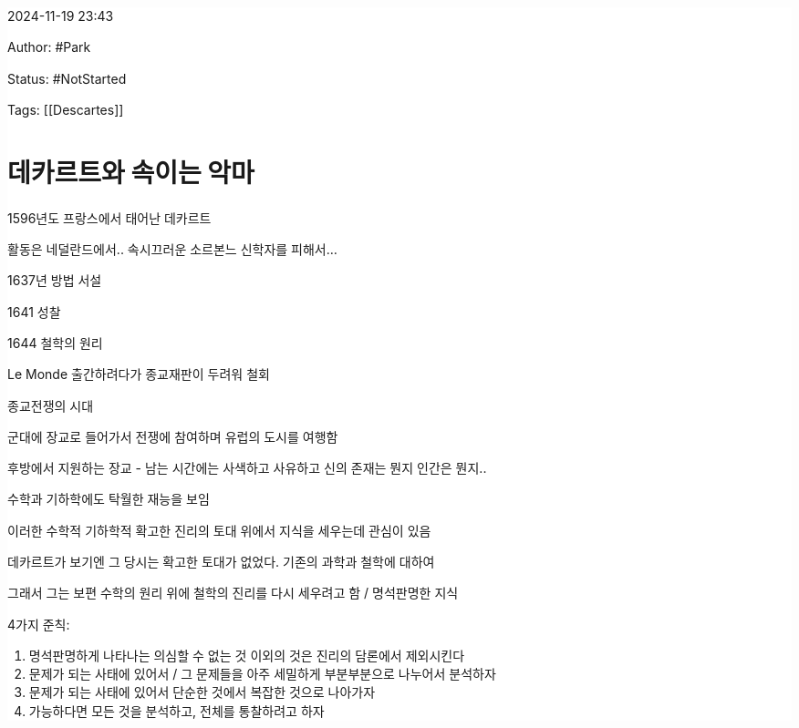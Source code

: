 2024-11-19 23:43

Author: #Park 

Status: #NotStarted

Tags: [[Descartes]] 


# 데카르트와 속이는 악마
  

1596년도 프랑스에서 태어난 데카르트

  

활동은 네덜란드에서.. 속시끄러운 소르본느 신학자를 피해서…

  

  

1637년 방법 서설

1641 성찰

1644 철학의 원리 

  

Le Monde 출간하려다가 종교재판이 두려워 철회

  

종교전쟁의 시대

  

군대에 장교로 들어가서 전쟁에 참여하며 유럽의 도시를 여행함

  

후방에서 지원하는 장교 - 남는 시간에는 사색하고 사유하고 신의 존재는 뭔지 인간은 뭔지.. 

  

수학과 기하학에도 탁월한 재능을 보임

  

이러한 수학적 기하학적 확고한 진리의 토대 위에서 지식을 세우는데 관심이 있음

  

데카르트가 보기엔 그 당시는 확고한 토대가 없었다. 기존의 과학과 철학에 대하여

  

그래서 그는 보편 수학의 원리 위에 철학의 진리를 다시 세우려고 함 / 명석판명한 지식

  

4가지 준칙:

  

1. 명석판명하게 나타나는 의심할 수 없는 것 이외의 것은 진리의 담론에서 제외시킨다
2. 문제가 되는 사태에 있어서 / 그 문제들을 아주 세밀하게 부분부분으로 나누어서 분석하자
3. 문제가 되는 사태에 있어서 단순한 것에서 복잡한 것으로 나아가자
4. 가능하다면 모든 것을 분석하고, 전체를 통찰하려고 하자 

